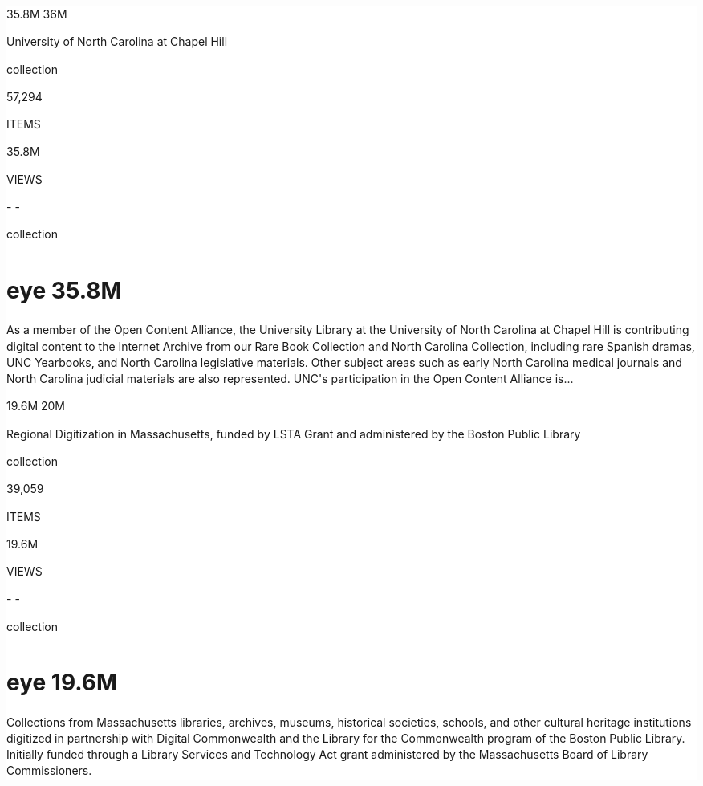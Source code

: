 35.8<span class="small">M</span> 36M

[](/details/unclibraries)

University of North Carolina at Chapel Hill

<span class="sr-only">collection</span>

57,294

ITEMS

35.8<span class="small">M</span>

VIEWS

\- -

<span class="iconochive-collection" aria-hidden="true"></span><span class="sr-only">collection</span>

<span class="iconochive-eye" aria-hidden="true"></span><span class="sr-only">eye</span> 35.8<span class="small">M</span>
========================================================================================================================

As a member of the Open Content Alliance, the University Library at the University of North Carolina at Chapel Hill is contributing digital content to the Internet Archive from our Rare Book Collection and North Carolina Collection, including rare Spanish dramas, UNC Yearbooks, and North Carolina legislative materials. Other subject areas such as early North Carolina medical journals and North Carolina judicial materials are also represented. UNC's participation in the Open Content Alliance is...  

19.6<span class="small">M</span> 20M

[](/details/regionaldigitizationmass)

Regional Digitization in Massachusetts, funded by LSTA Grant and administered by the Boston Public Library

<span class="sr-only">collection</span>

39,059

ITEMS

19.6<span class="small">M</span>

VIEWS

\- -

<span class="iconochive-collection" aria-hidden="true"></span><span class="sr-only">collection</span>

<span class="iconochive-eye" aria-hidden="true"></span><span class="sr-only">eye</span> 19.6<span class="small">M</span>
========================================================================================================================

Collections from Massachusetts libraries, archives, museums, historical societies, schools, and other cultural heritage institutions digitized in partnership with Digital Commonwealth and the Library for the Commonwealth program of the Boston Public Library. Initially funded through a Library Services and Technology Act grant administered by the Massachusetts Board of Library Commissioners.  
